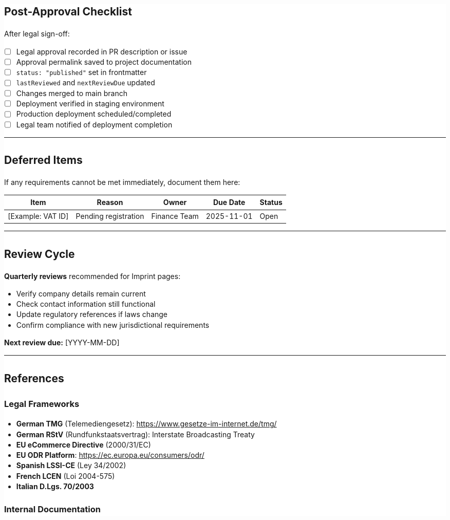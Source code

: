 
## Post-Approval Checklist

After legal sign-off:

- [ ] Legal approval recorded in PR description or issue
- [ ] Approval permalink saved to project documentation
- [ ] `status: "published"` set in frontmatter
- [ ] `lastReviewed` and `nextReviewDue` updated
- [ ] Changes merged to main branch
- [ ] Deployment verified in staging environment
- [ ] Production deployment scheduled/completed
- [ ] Legal team notified of deployment completion

---

## Deferred Items

If any requirements cannot be met immediately, document them here:

| Item              | Reason               | Owner        | Due Date   | Status |
| ----------------- | -------------------- | ------------ | ---------- | ------ |
| [Example: VAT ID] | Pending registration | Finance Team | 2025-11-01 | Open   |

---

## Review Cycle

**Quarterly reviews** recommended for Imprint pages:

- Verify company details remain current
- Check contact information still functional
- Update regulatory references if laws change
- Confirm compliance with new jurisdictional requirements

**Next review due:** [YYYY-MM-DD]

---

## References

### Legal Frameworks

- **German TMG** (Telemediengesetz): https://www.gesetze-im-internet.de/tmg/
- **German RStV** (Rundfunkstaatsvertrag): Interstate Broadcasting Treaty
- **EU eCommerce Directive** (2000/31/EC)
- **EU ODR Platform**: https://ec.europa.eu/consumers/odr/
- **Spanish LSSI-CE** (Ley 34/2002)
- **French LCEN** (Loi 2004-575)
- **Italian D.Lgs. 70/2003**

### Internal Documentation
